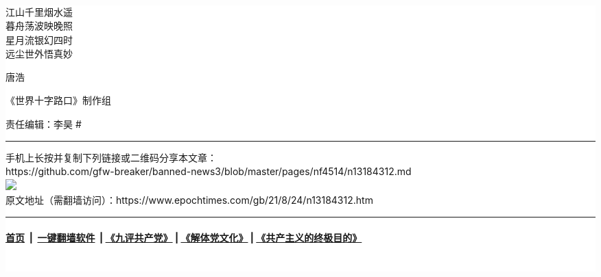 <p>
 江山千里烟水遥
 <br/>
 暮舟荡波映晚照
 <br/>
 星月流银幻四时
 <br/>
 远尘世外悟真妙
</p>
<p>
 唐浩
</p>
<p>
 《世界十字路口》制作组
</p>
<p>
 责任编辑：李昊 #
</p>
</div>
<hr/>
手机上长按并复制下列链接或二维码分享本文章：<br/>
https://github.com/gfw-breaker/banned-news3/blob/master/pages/nf4514/n13184312.md <br/>
<a href='https://github.com/gfw-breaker/banned-news3/blob/master/pages/nf4514/n13184312.md'><img src='https://github.com/gfw-breaker/banned-news3/blob/master/pages/nf4514/n13184312.md.png'/></a> <br/>
原文地址（需翻墙访问）：https://www.epochtimes.com/gb/21/8/24/n13184312.htm


------------------------
#### [首页](https://github.com/gfw-breaker/banned-news3/blob/master/README.md) &nbsp;|&nbsp; [一键翻墙软件](https://github.com/gfw-breaker/nogfw/blob/master/README.md) &nbsp;| [《九评共产党》](https://github.com/gfw-breaker/9ping.md/blob/master/README.md#九评之一评共产党是什么) | [《解体党文化》](https://github.com/gfw-breaker/jtdwh.md/blob/master/README.md) | [《共产主义的终极目的》](https://github.com/gfw-breaker/gczydzjmd.md/blob/master/README.md)


<img src='http://gfw-breaker.win/banned-news3/pages/nf4514/n13184312.md' width='0px' height='0px'/>